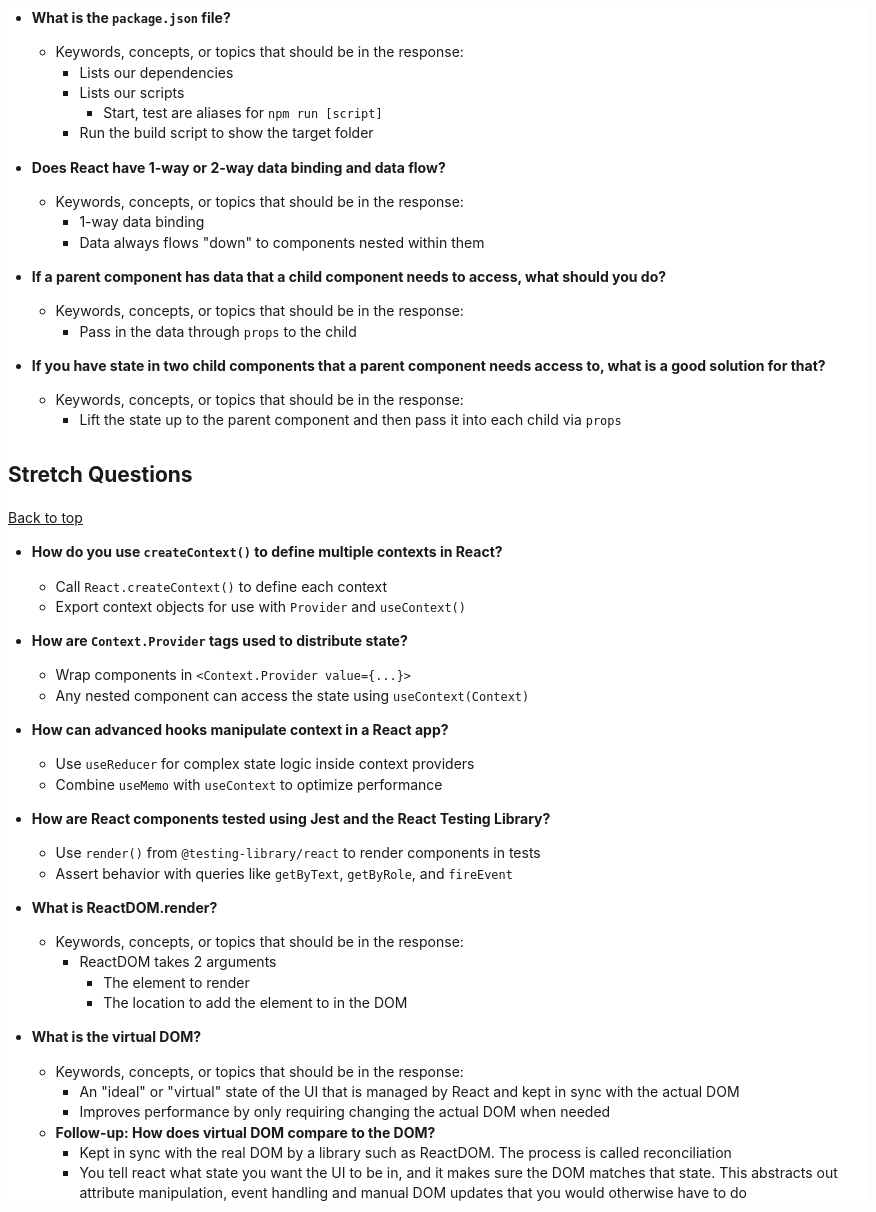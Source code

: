 * **What is the `package.json` file?**
  * Keywords, concepts, or topics that should be in the response:
    * Lists our dependencies
    * Lists our scripts
      * Start, test are aliases for `npm run [script]`
    * Run the build script to show the target folder

* **Does React have 1-way or 2-way data binding and data flow?**
  * Keywords, concepts, or topics that should be in the response:
    * 1-way data binding
    * Data always flows "down" to components nested within them

* **If a parent component has data that a child component needs to access, what should you do?**
  * Keywords, concepts, or topics that should be in the response:
    * Pass in the data through `props` to the child

* **If you have state in two child components that a parent component needs access to, what is a good solution for that?**
  * Keywords, concepts, or topics that should be in the response:
    * Lift the state up to the parent component and then pass it into each child via `props`

## Stretch Questions

[Back to top](#unit)

* **How do you use `createContext()` to define multiple contexts in React?**  
  * Call `React.createContext()` to define each context  
  * Export context objects for use with `Provider` and `useContext()`

* **How are `Context.Provider` tags used to distribute state?**  
  * Wrap components in `<Context.Provider value={...}>`  
  * Any nested component can access the state using `useContext(Context)`

* **How can advanced hooks manipulate context in a React app?**  
  * Use `useReducer` for complex state logic inside context providers  
  * Combine `useMemo` with `useContext` to optimize performance

* **How are React components tested using Jest and the React Testing Library?**  
  * Use `render()` from `@testing-library/react` to render components in tests  
  * Assert behavior with queries like `getByText`, `getByRole`, and `fireEvent`

* **What is ReactDOM.render?**
  * Keywords, concepts, or topics that should be in the response:
    * ReactDOM takes 2 arguments
      * The element to render
      * The location to add the element to in the DOM

* **What is the virtual DOM?**
  * Keywords, concepts, or topics that should be in the response:
    * An "ideal" or "virtual" state of the UI that is managed by React and kept in sync with the actual DOM
    * Improves performance by only requiring changing the actual DOM when needed
  * **Follow-up: How does virtual DOM compare to the DOM?**
    * Kept in sync with the real DOM by a library such as ReactDOM. The process is called reconciliation
    * You tell react what state you want the UI to be in, and it makes sure the DOM matches that state. This abstracts out attribute manipulation, event handling and manual DOM updates that you would otherwise have to do
